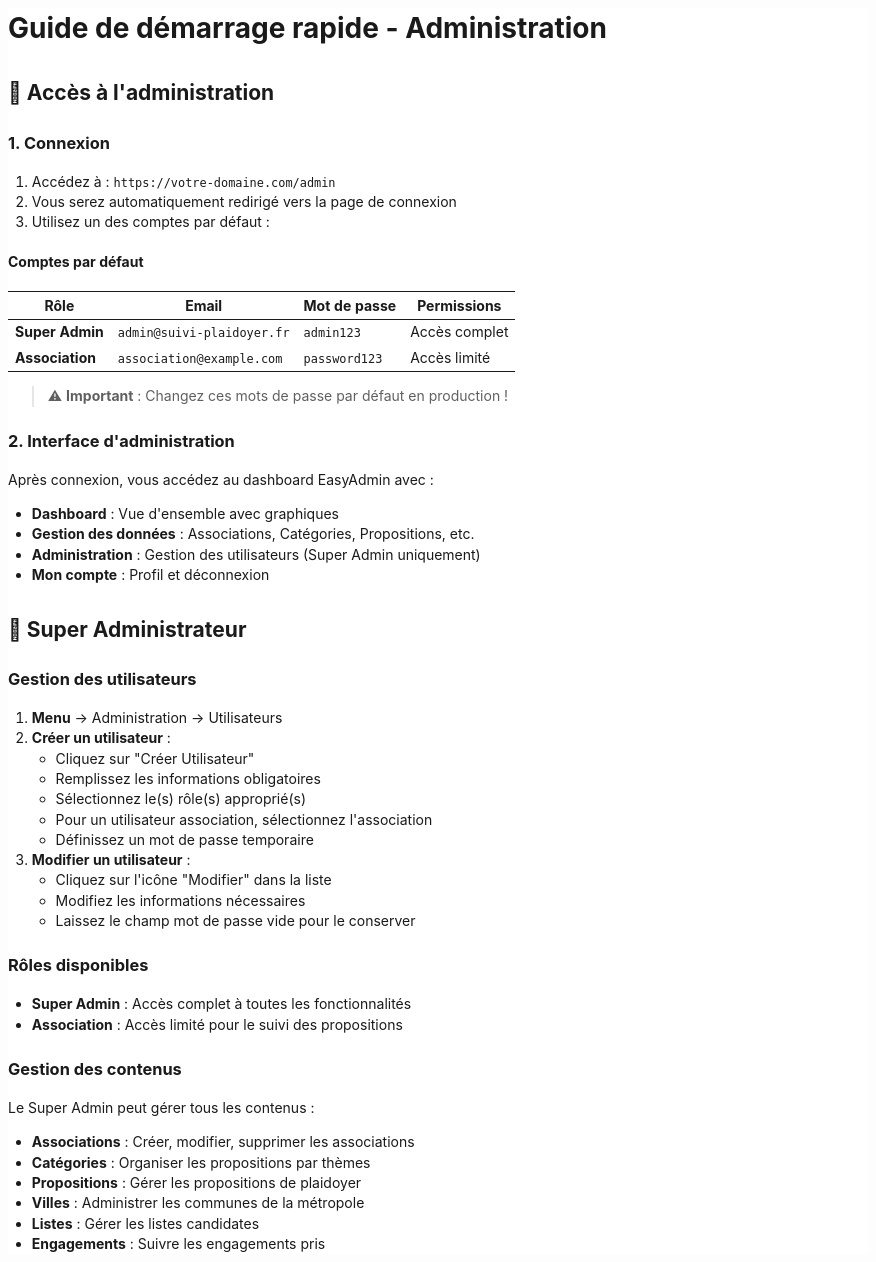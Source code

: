 # Guide de démarrage rapide - Administration

## 🚀 Accès à l'administration

### 1. Connexion
1. Accédez à : `https://votre-domaine.com/admin`
2. Vous serez automatiquement redirigé vers la page de connexion
3. Utilisez un des comptes par défaut :

#### Comptes par défaut
| Rôle | Email | Mot de passe | Permissions |
|------|-------|--------------|-------------|
| **Super Admin** | `admin@suivi-plaidoyer.fr` | `admin123` | Accès complet |
| **Association** | `association@example.com` | `password123` | Accès limité |

> ⚠️ **Important** : Changez ces mots de passe par défaut en production !

### 2. Interface d'administration
Après connexion, vous accédez au dashboard EasyAdmin avec :
- **Dashboard** : Vue d'ensemble avec graphiques
- **Gestion des données** : Associations, Catégories, Propositions, etc.
- **Administration** : Gestion des utilisateurs (Super Admin uniquement)
- **Mon compte** : Profil et déconnexion

## 👑 Super Administrateur

### Gestion des utilisateurs
1. **Menu** → Administration → Utilisateurs
2. **Créer un utilisateur** :
   - Cliquez sur "Créer Utilisateur"
   - Remplissez les informations obligatoires
   - Sélectionnez le(s) rôle(s) approprié(s)
   - Pour un utilisateur association, sélectionnez l'association
   - Définissez un mot de passe temporaire
3. **Modifier un utilisateur** :
   - Cliquez sur l'icône "Modifier" dans la liste
   - Modifiez les informations nécessaires
   - Laissez le champ mot de passe vide pour le conserver

### Rôles disponibles
- **Super Admin** : Accès complet à toutes les fonctionnalités
- **Association** : Accès limité pour le suivi des propositions

### Gestion des contenus
Le Super Admin peut gérer tous les contenus :
- **Associations** : Créer, modifier, supprimer les associations
- **Catégories** : Organiser les propositions par thèmes
- **Propositions** : Gérer les propositions de plaidoyer
- **Villes** : Administrer les communes de la métropole
- **Listes** : Gérer les listes candidates
- **Engagements** : Suivre les engagements pris
